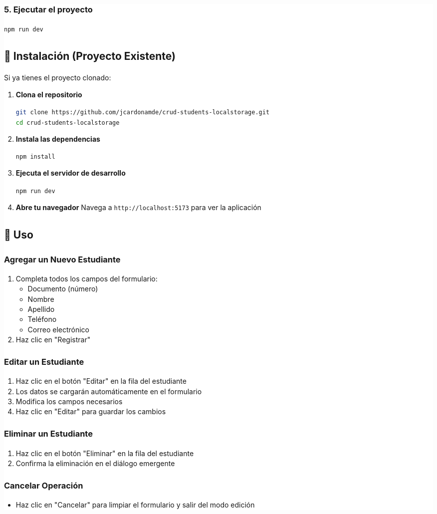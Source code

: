 ### 5. **Ejecutar el proyecto**
```bash
npm run dev
```

## 🔧 Instalación (Proyecto Existente)

Si ya tienes el proyecto clonado:

1. **Clona el repositorio**
   ```bash
   git clone https://github.com/jcardonamde/crud-students-localstorage.git
   cd crud-students-localstorage
   ```

2. **Instala las dependencias**
   ```bash
   npm install
   ```

3. **Ejecuta el servidor de desarrollo**
   ```bash
   npm run dev
   ```

4. **Abre tu navegador**
   Navega a `http://localhost:5173` para ver la aplicación

## 📖 Uso

### Agregar un Nuevo Estudiante
1. Completa todos los campos del formulario:
   - Documento (número)
   - Nombre
   - Apellido
   - Teléfono
   - Correo electrónico
2. Haz clic en "Registrar"

### Editar un Estudiante
1. Haz clic en el botón "Editar" en la fila del estudiante
2. Los datos se cargarán automáticamente en el formulario
3. Modifica los campos necesarios
4. Haz clic en "Editar" para guardar los cambios

### Eliminar un Estudiante
1. Haz clic en el botón "Eliminar" en la fila del estudiante
2. Confirma la eliminación en el diálogo emergente

### Cancelar Operación
- Haz clic en "Cancelar" para limpiar el formulario y salir del modo edición

